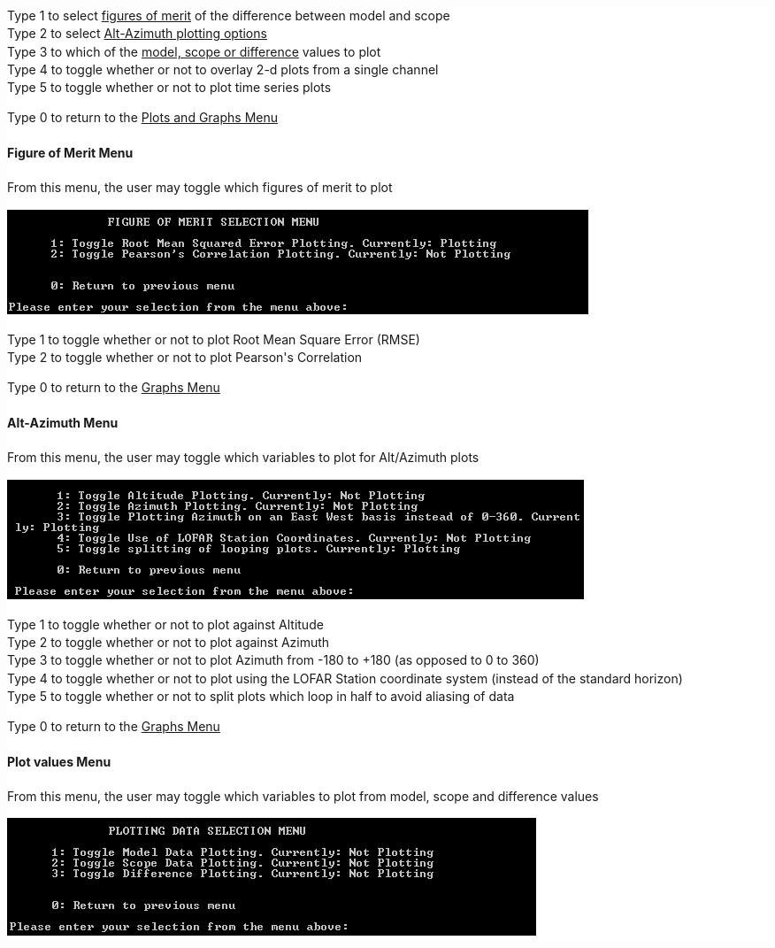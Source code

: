 Type 1 to select [figures of merit](#5_1_1_graph_plot_fom_menu) of the difference between model and scope\
Type 2 to select [Alt-Azimuth plotting options](#5_1_2_graph_plot_alt_az_menu)\
Type 3 to which of the [model, scope or difference](#5_1_3_graph_plot_values_menu) values to plot\
Type 4 to toggle whether or not to overlay 2-d plots from a single channel\
Type 5 to toggle whether or not to plot time series plots

Type 0 to return to the [Plots and Graphs Menu](#5_plot_menu)

#### Figure of Merit Menu <a name="5_1_1_graph_plot_fom_menu"></a>
From this menu, the user may toggle which figures of merit to plot

![Figure of Merit menu](/images/interactive_snips/icm_5_1_1_graph_plot_fom_menu.PNG)

Type 1 to toggle whether or not to plot Root Mean Square Error (RMSE)\
Type 2 to toggle whether or not to plot Pearson's Correlation

Type 0 to return to the [Graphs Menu](#5_1_graph_plot_menu)

#### Alt-Azimuth Menu <a name="5_1_2_graph_plot_alt_az_menu"></a>
From this menu, the user may toggle which variables to plot for Alt/Azimuth plots

![Alt-Azimuth menu](/images/interactive_snips/icm_5_1_2_graph_plot_alt_az_menu.PNG)

Type 1 to toggle whether or not to plot against Altitude\
Type 2 to toggle whether or not to plot against Azimuth\
Type 3 to toggle whether or not to plot Azimuth from -180 to +180 (as opposed to 0 to 360)\
Type 4 to toggle whether or not to plot using the LOFAR Station coordinate system (instead of the standard horizon)\
Type 5 to toggle whether or not to split plots which loop in half to avoid aliasing of data

Type 0 to return to the [Graphs Menu](#5_1_graph_plot_menu)

#### Plot values Menu <a name="5_1_3_graph_plot_values_menu"></a>
From this menu, the user may toggle which variables to plot from model, scope and difference values

![Plot values menu](/images/interactive_snips/icm_5_1_3_graph_plot_values_menu.PNG)
